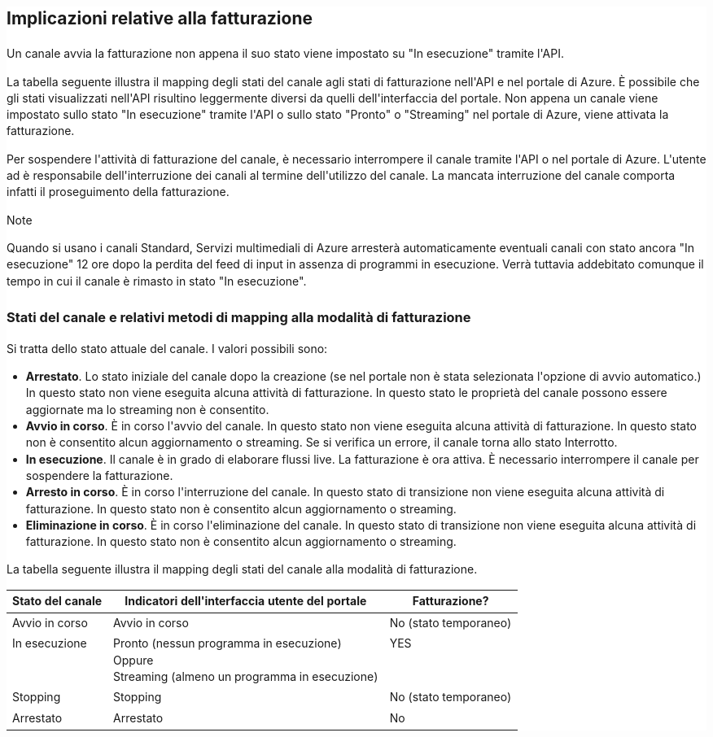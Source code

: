 ## <a name="billing-implications"></a>Implicazioni relative alla fatturazione
Un canale avvia la fatturazione non appena il suo stato viene impostato su "In esecuzione" tramite l'API.  

La tabella seguente illustra il mapping degli stati del canale agli stati di fatturazione nell'API e nel portale di Azure. È possibile che gli stati visualizzati nell'API risultino leggermente diversi da quelli dell'interfaccia del portale. Non appena un canale viene impostato sullo stato "In esecuzione" tramite l'API o sullo stato "Pronto" o "Streaming" nel portale di Azure, viene attivata la fatturazione.

Per sospendere l'attività di fatturazione del canale, è necessario interrompere il canale tramite l'API o nel portale di Azure.
L'utente ad è responsabile dell'interruzione dei canali al termine dell'utilizzo del canale. La mancata interruzione del canale comporta infatti il proseguimento della fatturazione.

> [!NOTE]
> Quando si usano i canali Standard, Servizi multimediali di Azure arresterà automaticamente eventuali canali con stato ancora "In esecuzione" 12 ore dopo la perdita del feed di input in assenza di programmi in esecuzione. Verrà tuttavia addebitato comunque il tempo in cui il canale è rimasto in stato "In esecuzione".
>
>

### <a id="states"></a>Stati del canale e relativi metodi di mapping alla modalità di fatturazione
Si tratta dello stato attuale del canale. I valori possibili sono:

* **Arrestato**. Lo stato iniziale del canale dopo la creazione (se nel portale non è stata selezionata l'opzione di avvio automatico.) In questo stato non viene eseguita alcuna attività di fatturazione. In questo stato le proprietà del canale possono essere aggiornate ma lo streaming non è consentito.
* **Avvio in corso**. È in corso l'avvio del canale. In questo stato non viene eseguita alcuna attività di fatturazione. In questo stato non è consentito alcun aggiornamento o streaming. Se si verifica un errore, il canale torna allo stato Interrotto.
* **In esecuzione**. Il canale è in grado di elaborare flussi live. La fatturazione è ora attiva. È necessario interrompere il canale per sospendere la fatturazione.
* **Arresto in corso**. È in corso l'interruzione del canale. In questo stato di transizione non viene eseguita alcuna attività di fatturazione. In questo stato non è consentito alcun aggiornamento o streaming.
* **Eliminazione in corso**. È in corso l'eliminazione del canale. In questo stato di transizione non viene eseguita alcuna attività di fatturazione. In questo stato non è consentito alcun aggiornamento o streaming.

La tabella seguente illustra il mapping degli stati del canale alla modalità di fatturazione.

| Stato del canale | Indicatori dell'interfaccia utente del portale | Fatturazione? |
| --- | --- | --- |
| Avvio in corso |Avvio in corso |No (stato temporaneo) |
| In esecuzione |Pronto (nessun programma in esecuzione)<br/>Oppure<br/>Streaming (almeno un programma in esecuzione) |YES |
| Stopping |Stopping |No (stato temporaneo) |
| Arrestato |Arrestato |No |
